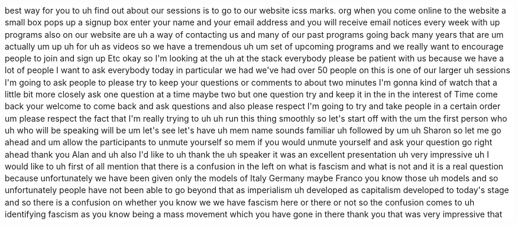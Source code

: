 best way for you
to uh find out about our sessions is to
go to our website
icss marks. org when you come online to
the website a small box pops up a signup
box enter your name and your email
address and you will receive email
notices every week with up programs also
on our website are uh a way of
contacting us and many of our past
programs going back many years that are
um actually um up uh for uh as videos so
we have a tremendous uh
um set of upcoming programs and we
really want to encourage people to join
and sign up
Etc okay so I'm looking at the uh at the
stack everybody please be patient with
us because we have a lot of people I
want to ask everybody today in
particular we had we've had over 50
people on this is one of our larger uh
sessions I'm going to ask people to
please try to keep your questions or
comments to about two minutes I'm gonna
kind of watch that a little bit more
closely ask one question at a
time maybe two but one question try and
keep it in the in the interest of Time
come back your welcome to come back and
ask questions and also please respect
I'm going to try and take people in a
certain order um please respect the fact
that I'm really trying to uh uh run this
thing smoothly so let's start off with
the um the first person who uh who will
be speaking will be um let's see let's
have uh mem name sounds familiar uh
followed by
um uh
Sharon so let me go ahead and um allow
the participants to unmute yourself so
mem if you would unmute yourself and ask
your question go right ahead thank you
Alan and uh also I'd like to uh thank
the uh speaker it was an excellent
presentation uh very impressive uh I
would like to uh first of all mention
that there is a confusion in the left on
what is fascism and what is not and it
is a real question because unfortunately
we have been given only the models of
Italy Germany maybe Franco you know
those uh models and so unfortunately
people have not been able to go beyond
that as
imperialism uh developed as capitalism
developed to today's stage and so there
is a confusion on whether you know we we
have fascism here or there or not so the
confusion comes to uh identifying
fascism as you know being a mass
movement which you have gone in there
thank you that was very impressive that